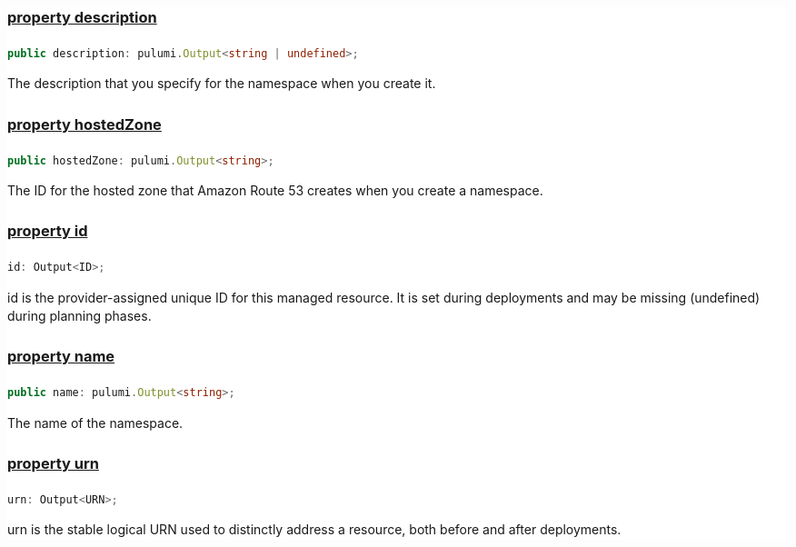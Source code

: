 <h3 class="pdoc-member-header">
<a class="pdoc-child-name" href="https://github.com/pulumi/pulumi-aws/blob/master/sdk/nodejs/servicediscovery/publicDnsNamespace.ts#L30">property description</a>
</h3>

```typescript
public description: pulumi.Output<string | undefined>;
```


The description that you specify for the namespace when you create it.

<h3 class="pdoc-member-header">
<a class="pdoc-child-name" href="https://github.com/pulumi/pulumi-aws/blob/master/sdk/nodejs/servicediscovery/publicDnsNamespace.ts#L34">property hostedZone</a>
</h3>

```typescript
public hostedZone: pulumi.Output<string>;
```


The ID for the hosted zone that Amazon Route 53 creates when you create a namespace.

<h3 class="pdoc-member-header">
<a class="pdoc-child-name" href="https://github.com/pulumi/pulumi-aws/blob/master/sdk/nodejs/node_modules/@pulumi/pulumi/resource.d.ts#L80">property id</a>
</h3>

```typescript
id: Output<ID>;
```


id is the provider-assigned unique ID for this managed resource.  It is set during
deployments and may be missing (undefined) during planning phases.

<h3 class="pdoc-member-header">
<a class="pdoc-child-name" href="https://github.com/pulumi/pulumi-aws/blob/master/sdk/nodejs/servicediscovery/publicDnsNamespace.ts#L38">property name</a>
</h3>

```typescript
public name: pulumi.Output<string>;
```


The name of the namespace.

<h3 class="pdoc-member-header">
<a class="pdoc-child-name" href="https://github.com/pulumi/pulumi-aws/blob/master/sdk/nodejs/node_modules/@pulumi/pulumi/resource.d.ts#L11">property urn</a>
</h3>

```typescript
urn: Output<URN>;
```


urn is the stable logical URN used to distinctly address a resource, both before and after
deployments.
